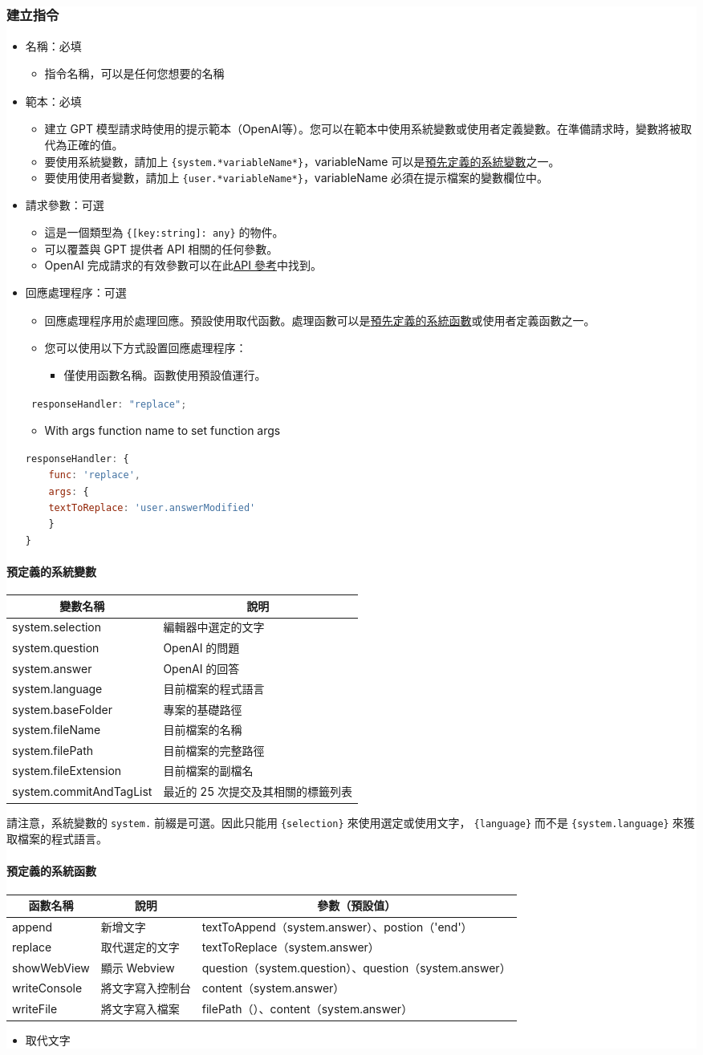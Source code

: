 ### 建立指令

- 名稱：必填

  - 指令名稱，可以是任何您想要的名稱

- 範本：必填

  - 建立 GPT 模型請求時使用的提示範本（OpenAI等）。您可以在範本中使用系統變數或使用者定義變數。在準備請求時，變數將被取代為正確的值。
  - 要使用系統變數，請加上 `{system.*variableName*}`，variableName 可以是[預先定義的系統變數](#predefined-system-variables)之一。
  - 要使用使用者變數，請加上 `{user.*variableName*}`，variableName 必須在提示檔案的變數欄位中。

- 請求參數：可選

  - 這是一個類型為 `{[key:string]: any}` 的物件。
  - 可以覆蓋與 GPT 提供者 API 相關的任何參數。
  - OpenAI 完成請求的有效參數可以在此[API 參考](https://platform.openai.com/docs/api-reference/completions)中找到。

- 回應處理程序：可選

  - 回應處理程序用於處理回應。預設使用取代函數。處理函數可以是[預先定義的系統函數](#predefined-system-function)或使用者定義函數之一。
  - 您可以使用以下方式設置回應處理程序：

    - 僅使用函數名稱。函數使用預設值運行。

   ```js
    responseHandler: "replace";
    ```

    - With args function name to set function args

    ```js
    responseHandler: {
        func: 'replace',
        args: {
        textToReplace: 'user.answerModified'
        }
    }
    ```
#### 預定義的系統變數

| 變數名稱                | 說明                              |
| ----------------------- | -------------------------------- |
| system.selection        | 編輯器中選定的文字                 |
| system.question         | OpenAI 的問題                     |
| system.answer           | OpenAI 的回答                     |
| system.language         | 目前檔案的程式語言                 |
| system.baseFolder       | 專案的基礎路徑                     |
| system.fileName         | 目前檔案的名稱                     |
| system.filePath         | 目前檔案的完整路徑                 |
| system.fileExtension    | 目前檔案的副檔名                   |
| system.commitAndTagList | 最近的 25 次提交及其相關的標籤列表  |

請注意，系統變數的 `system.` 前綴是可選。因此只能用 `{selection}` 來使用選定或使用文字， `{language}` 而不是 `{system.language}` 來獲取檔案的程式語言。

#### 預定義的系統函數

| 函數名稱      | 說明               | 參數（預設值）                                        |
| -------------| ------------------ | ---------------------------------------------------- |
| append       | 新增文字            | textToAppend（system.answer）、postion（'end'）       |
| replace      | 取代選定的文字       | textToReplace（system.answer）                       |
| showWebView  | 顯示 Webview        | question（system.question）、question（system.answer）|
| writeConsole | 將文字寫入控制台     | content（system.answer）                              |
| writeFile    | 將文字寫入檔案       | filePath（）、content（system.answer）                |

- 取代文字
   ```